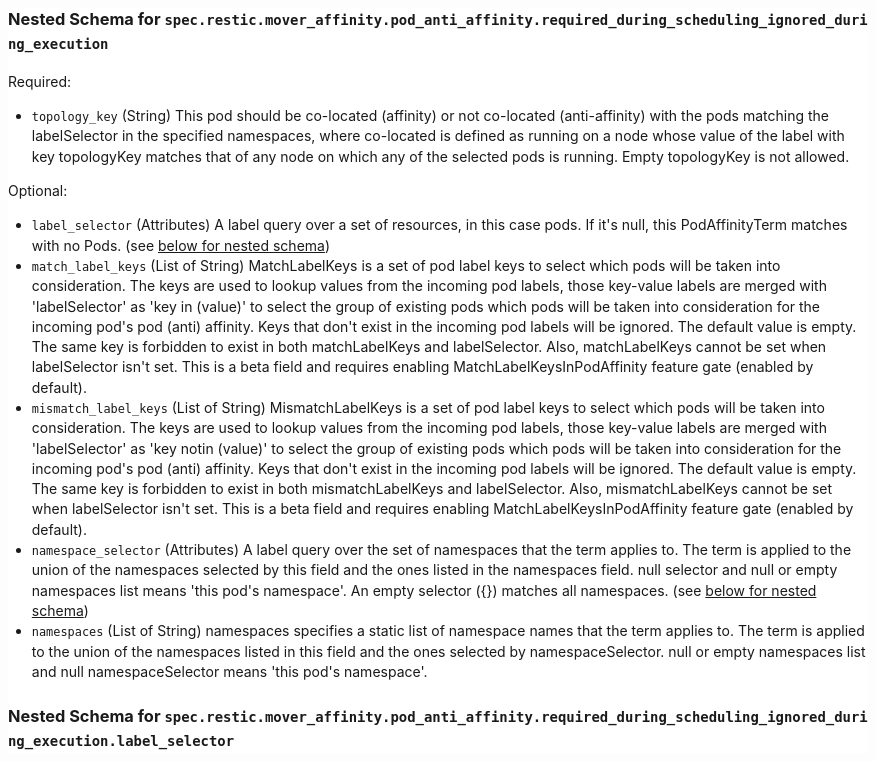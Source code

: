 
<a id="nestedatt--spec--restic--mover_affinity--pod_anti_affinity--required_during_scheduling_ignored_during_execution"></a>
### Nested Schema for `spec.restic.mover_affinity.pod_anti_affinity.required_during_scheduling_ignored_during_execution`

Required:

- `topology_key` (String) This pod should be co-located (affinity) or not co-located (anti-affinity) with the pods matching the labelSelector in the specified namespaces, where co-located is defined as running on a node whose value of the label with key topologyKey matches that of any node on which any of the selected pods is running. Empty topologyKey is not allowed.

Optional:

- `label_selector` (Attributes) A label query over a set of resources, in this case pods. If it's null, this PodAffinityTerm matches with no Pods. (see [below for nested schema](#nestedatt--spec--restic--mover_affinity--pod_anti_affinity--required_during_scheduling_ignored_during_execution--label_selector))
- `match_label_keys` (List of String) MatchLabelKeys is a set of pod label keys to select which pods will be taken into consideration. The keys are used to lookup values from the incoming pod labels, those key-value labels are merged with 'labelSelector' as 'key in (value)' to select the group of existing pods which pods will be taken into consideration for the incoming pod's pod (anti) affinity. Keys that don't exist in the incoming pod labels will be ignored. The default value is empty. The same key is forbidden to exist in both matchLabelKeys and labelSelector. Also, matchLabelKeys cannot be set when labelSelector isn't set. This is a beta field and requires enabling MatchLabelKeysInPodAffinity feature gate (enabled by default).
- `mismatch_label_keys` (List of String) MismatchLabelKeys is a set of pod label keys to select which pods will be taken into consideration. The keys are used to lookup values from the incoming pod labels, those key-value labels are merged with 'labelSelector' as 'key notin (value)' to select the group of existing pods which pods will be taken into consideration for the incoming pod's pod (anti) affinity. Keys that don't exist in the incoming pod labels will be ignored. The default value is empty. The same key is forbidden to exist in both mismatchLabelKeys and labelSelector. Also, mismatchLabelKeys cannot be set when labelSelector isn't set. This is a beta field and requires enabling MatchLabelKeysInPodAffinity feature gate (enabled by default).
- `namespace_selector` (Attributes) A label query over the set of namespaces that the term applies to. The term is applied to the union of the namespaces selected by this field and the ones listed in the namespaces field. null selector and null or empty namespaces list means 'this pod's namespace'. An empty selector ({}) matches all namespaces. (see [below for nested schema](#nestedatt--spec--restic--mover_affinity--pod_anti_affinity--required_during_scheduling_ignored_during_execution--namespace_selector))
- `namespaces` (List of String) namespaces specifies a static list of namespace names that the term applies to. The term is applied to the union of the namespaces listed in this field and the ones selected by namespaceSelector. null or empty namespaces list and null namespaceSelector means 'this pod's namespace'.

<a id="nestedatt--spec--restic--mover_affinity--pod_anti_affinity--required_during_scheduling_ignored_during_execution--label_selector"></a>
### Nested Schema for `spec.restic.mover_affinity.pod_anti_affinity.required_during_scheduling_ignored_during_execution.label_selector`
